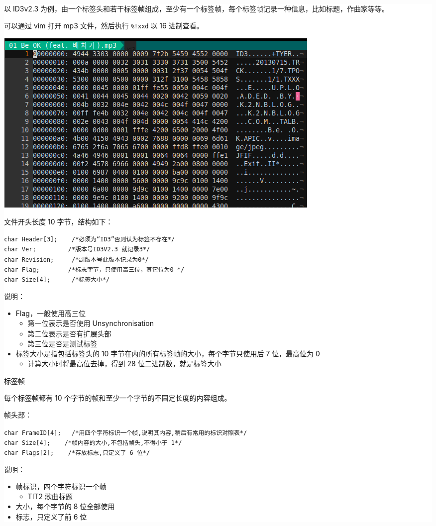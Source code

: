 以 ID3v2.3 为例，由一个标签头和若干标签帧组成，至少有一个标签帧，每个标签帧记录一种信息，比如标题，作曲家等等。

可以通过 vim 打开 mp3 文件，然后执行 `%!xxd` 以 16 进制查看。

![mp3 id3](/assets/mp3-id3-2022-10-08-174648.png)

文件开头长度 10 字节，结构如下：

```
char Header[3];    /*必须为“ID3”否则认为标签不存在*/
char Ver;         /*版本号ID3V2.3 就记录3*/
char Revision;     /*副版本号此版本记录为0*/
char Flag;        /*标志字节，只使用高三位，其它位为0 */
char Size[4];      /*标签大小*/
```

说明：

- Flag，一般使用高三位
    - 第一位表示是否使用 Unsynchronisation
    - 第二位表示是否有扩展头部
    - 第三位是否是测试标签
- 标签大小是指包括标签头的 10 字节在内的所有标签帧的大小，每个字节只使用后 7 位，最高位为 0
    - 计算大小时将最高位去掉，得到 28 位二进制数，就是标签大小

标签帧

每个标签帧都有 10 个字节的帧和至少一个字节的不固定长度的内容组成。

帧头部：

```
char FrameID[4];   /*用四个字符标识一个帧,说明其内容,稍后有常用的标识对照表*/
char Size[4];    /*帧内容的大小,不包括帧头,不得小于 1*/
char Flags[2];    /*存放标志,只定义了 6 位*/
```

说明：

- 帧标识，四个字符标识一个帧
    - TIT2 歌曲标题
- 大小，每个字节的 8 位全部使用
- 标志，只定义了前 6 位


[^1]: 见附录